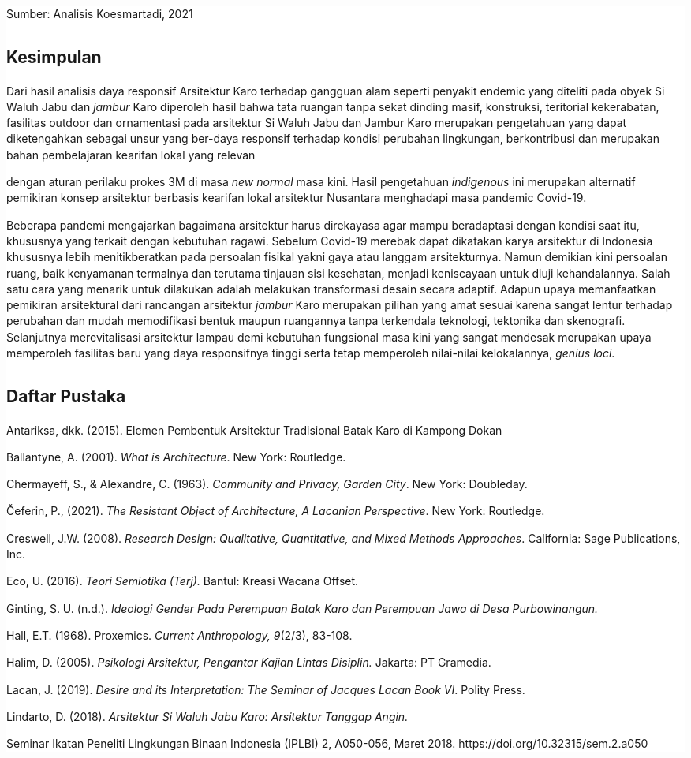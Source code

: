 </table>
<p><span class="font1">Sumber: Analisis Koesmartadi, 2021</span></p>
<h2><a name="bookmark13"></a><span class="font6" style="font-weight:bold;"><a name="bookmark14"></a>Kesimpulan</span></h2>
<p><span class="font6">Dari hasil analisis daya responsif Arsitektur Karo terhadap gangguan alam seperti penyakit endemic yang diteliti pada obyek Si Waluh Jabu dan </span><span class="font6" style="font-style:italic;">jambur</span><span class="font6"> Karo diperoleh hasil bahwa tata ruangan tanpa sekat dinding masif, konstruksi, teritorial kekerabatan, fasilitas outdoor dan ornamentasi pada arsitektur Si Waluh Jabu dan Jambur Karo merupakan pengetahuan yang dapat diketengahkan sebagai unsur yang ber-daya responsif terhadap kondisi perubahan lingkungan, berkontribusi dan merupakan bahan pembelajaran kearifan lokal yang relevan</span></p>
<p><span class="font6">dengan aturan perilaku prokes 3M di masa </span><span class="font6" style="font-style:italic;">new normal</span><span class="font6"> masa kini. Hasil pengetahuan </span><span class="font6" style="font-style:italic;">indigenous</span><span class="font6"> ini merupakan alternatif pemikiran konsep arsitektur berbasis kearifan lokal arsitektur Nusantara menghadapi masa pandemic Covid-19.</span></p>
<p><span class="font6">Beberapa pandemi mengajarkan bagaimana arsitektur harus direkayasa agar mampu beradaptasi dengan kondisi saat itu, khususnya yang terkait dengan kebutuhan ragawi. Sebelum Covid-19 merebak dapat dikatakan karya arsitektur di Indonesia khususnya lebih menitikberatkan pada persoalan fisikal yakni gaya atau langgam arsitekturnya. Namun demikian kini persoalan ruang, baik kenyamanan termalnya dan terutama tinjauan sisi kesehatan, menjadi keniscayaan untuk diuji kehandalannya. Salah satu cara yang menarik untuk dilakukan adalah melakukan transformasi desain secara adaptif. Adapun upaya memanfaatkan pemikiran arsitektural dari rancangan arsitektur </span><span class="font6" style="font-style:italic;">jambur</span><span class="font6"> Karo merupakan pilihan yang amat sesuai karena sangat lentur terhadap perubahan dan mudah memodifikasi bentuk maupun ruangannya tanpa terkendala teknologi, tektonika dan skenografi. Selanjutnya merevitalisasi arsitektur lampau demi kebutuhan fungsional masa kini yang sangat mendesak merupakan upaya memperoleh fasilitas baru yang daya responsifnya tinggi serta tetap memperoleh nilai-nilai kelokalannya, </span><span class="font6" style="font-style:italic;">genius loci</span><span class="font6">.</span></p>
<h2><a name="bookmark15"></a><span class="font6" style="font-weight:bold;"><a name="bookmark16"></a>Daftar Pustaka</span></h2>
<p><span class="font6">Antariksa, dkk. (2015). Elemen Pembentuk Arsitektur Tradisional Batak Karo di Kampong Dokan</span></p>
<p><span class="font6">Ballantyne, A. (2001). </span><span class="font6" style="font-style:italic;">What is Architecture</span><span class="font6">. New York: Routledge.</span></p>
<p><span class="font6">Chermayeff, S., &amp;&nbsp;Alexandre, C. (1963). </span><span class="font6" style="font-style:italic;">Community and Privacy, Garden City</span><span class="font6">. New York: Doubleday.</span></p>
<p><span class="font6">Čeferin, P., (2021). </span><span class="font6" style="font-style:italic;">The Resistant Object of Architecture, A Lacanian Perspective</span><span class="font6">. New York: Routledge.</span></p>
<p><span class="font6">Creswell, J.W. (2008). </span><span class="font6" style="font-style:italic;">Research Design: Qualitative, Quantitative, and Mixed Methods Approaches</span><span class="font6">. California: Sage Publications, Inc.</span></p>
<p><span class="font6">Eco, U. (2016). </span><span class="font6" style="font-style:italic;">Teori Semiotika (Terj).</span><span class="font6"> Bantul: Kreasi Wacana Offset.</span></p>
<p><span class="font6">Ginting, S. U. (n.d.). </span><span class="font6" style="font-style:italic;">Ideologi Gender Pada Perempuan Batak Karo dan Perempuan Jawa di Desa Purbowinangun.</span></p>
<p><span class="font6">Hall, E.T. (1968). Proxemics. </span><span class="font6" style="font-style:italic;">Current Anthropology, 9</span><span class="font6">(2/3), 83-108.</span></p>
<p><span class="font6">Halim, D. (2005). </span><span class="font6" style="font-style:italic;">Psikologi Arsitektur, Pengantar Kajian Lintas Disiplin.</span><span class="font6"> Jakarta: PT Gramedia.</span></p>
<p><span class="font6">Lacan, J. (2019). </span><span class="font6" style="font-style:italic;">Desire and its Interpretation: The Seminar of Jacques Lacan Book VI</span><span class="font6">. Polity Press.</span></p>
<p><span class="font6">Lindarto, D. (2018). </span><span class="font6" style="font-style:italic;">Arsitektur Si Waluh Jabu Karo: Arsitektur Tanggap Angin.</span></p>
<p><span class="font6">Seminar Ikatan Peneliti Lingkungan Binaan Indonesia (IPLBI) 2, A050-056, Maret 2018. </span><a href="https://doi.org/10.32315/sem.2.a050"><span class="font6">https://doi.org/10.32315/sem.2.a050</span></a></p>